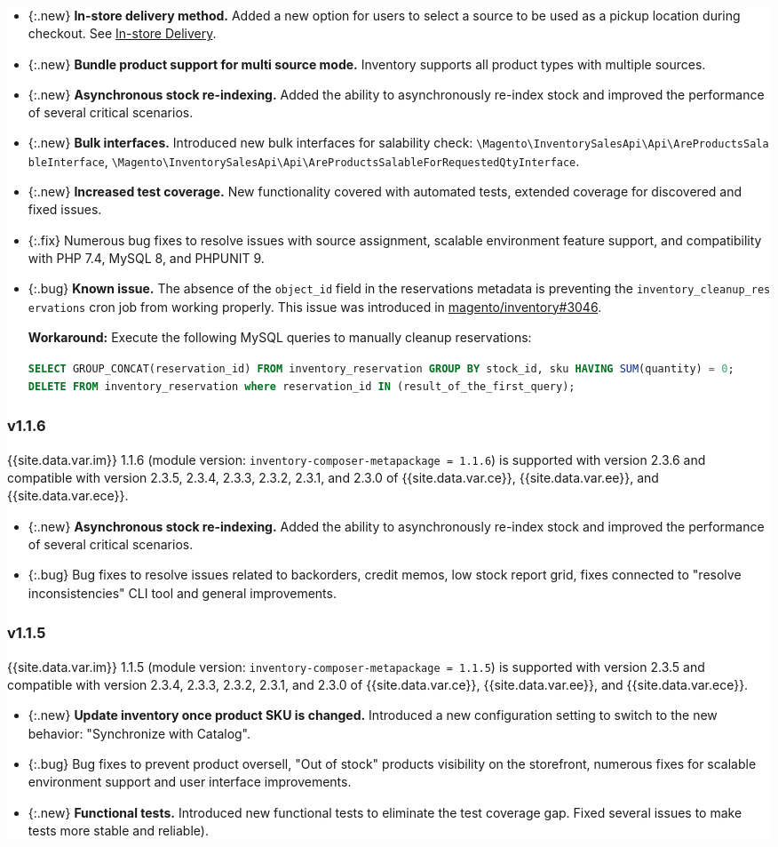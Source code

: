 -  {:.new} **In-store delivery method.** Added a new option for users to select a source to be used as a pickup location during checkout. See [In-store Delivery](https://docs.magento.com/user-guide/shipping/shipping-in-store-delivery.html).

-  {:.new} **Bundle product support for multi source mode.** Inventory supports all product types with multiple sources.

-  {:.new} **Asynchronous stock re-indexing.** Added the ability to asynchronously re-index stock and improved the performance of several critical scenarios.

-  {:.new} **Bulk interfaces.** Introduced new bulk interfaces for salability check: `\Magento\InventorySalesApi\Api\AreProductsSalableInterface`, `\Magento\InventorySalesApi\Api\AreProductsSalableForRequestedQtyInterface`.

-  {:.new} **Increased test coverage.** New functionality covered with automated tests, extended coverage for discovered and fixed issues.

-  {:.fix} Numerous bug fixes to resolve issues with source assignment, scalable environment feature support, and compatibility with PHP 7.4, MySQL 8, and PHPUNIT 9.

-  {:.bug} **Known issue.** The absence of the `object_id` field in the reservations metadata is preventing the `inventory_cleanup_reservations` cron job from working properly. This issue was introduced in [magento/inventory#3046](https://github.com/magento/inventory/pull/3046).

   **Workaround:** Execute the following MySQL queries to manually cleanup reservations:

   ```sql
   SELECT GROUP_CONCAT(reservation_id) FROM inventory_reservation GROUP BY stock_id, sku HAVING SUM(quantity) = 0;
   DELETE FROM inventory_reservation where reservation_id IN (result_of_the_first_query);
   ```

### v1.1.6
{{site.data.var.im}} 1.1.6 (module version: `inventory-composer-metapackage = 1.1.6`) is supported with version 2.3.6 and compatible with version 2.3.5, 2.3.4, 2.3.3, 2.3.2, 2.3.1, and 2.3.0 of {{site.data.var.ce}}, {{site.data.var.ee}}, and {{site.data.var.ece}}.

-  {:.new} **Asynchronous stock re-indexing.** Added the ability to asynchronously re-index stock and improved the performance of several critical scenarios.

-  {:.bug} Bug fixes to resolve issues related to backorders, credit memos, low stock report grid, fixes connected to "resolve inconsistencies" CLI tool and general improvements.

### v1.1.5

{{site.data.var.im}} 1.1.5 (module version: `inventory-composer-metapackage = 1.1.5`) is supported with version 2.3.5 and compatible with version 2.3.4, 2.3.3, 2.3.2, 2.3.1, and 2.3.0 of {{site.data.var.ce}}, {{site.data.var.ee}}, and {{site.data.var.ece}}.

-  {:.new} **Update inventory once product SKU is changed.** Introduced a new configuration setting to switch to the new behavior: "Synchronize with Catalog".

-  {:.bug} Bug fixes to prevent product oversell, "Out of stock" products visibility on the storefront, numerous fixes for scalable environment support and user interface improvements.

-  {:.new} **Functional tests.** Introduced new functional tests to eliminate the test coverage gap. Fixed several issues to make tests more stable and reliable).
